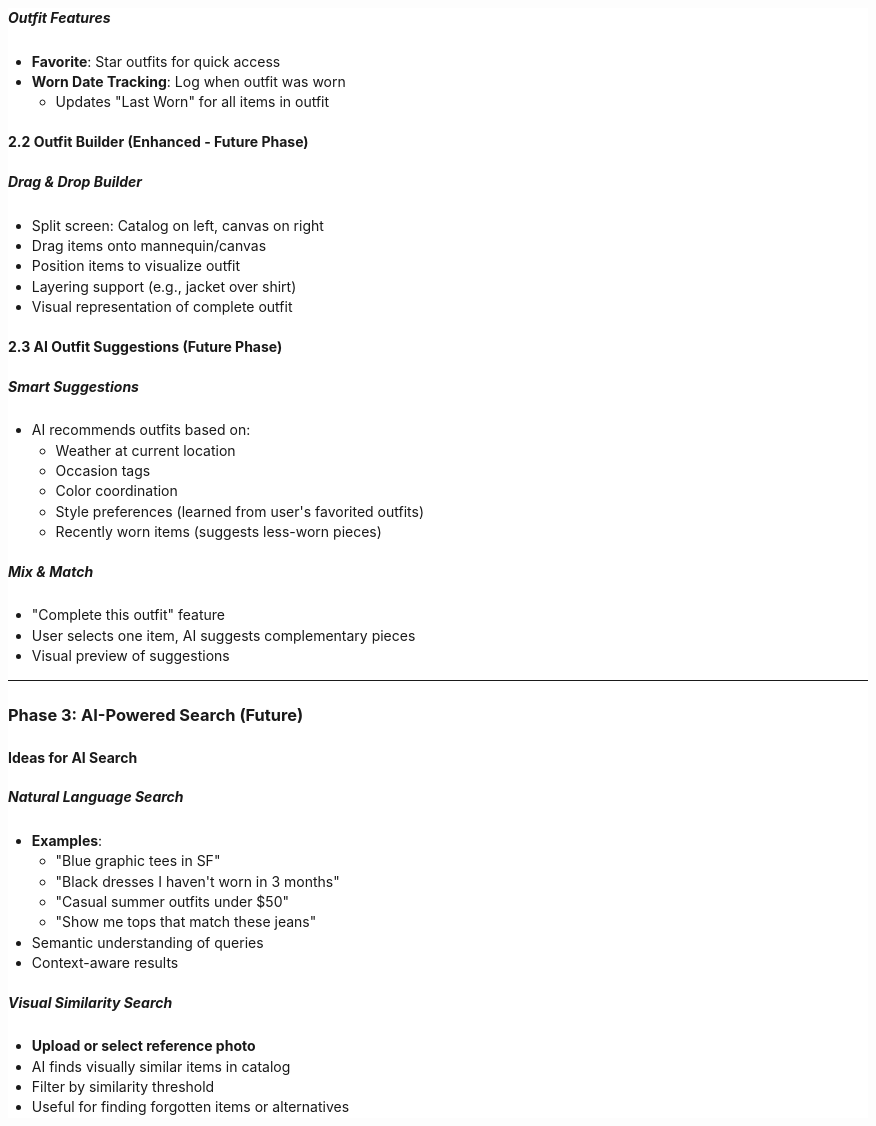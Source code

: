 ##### Outfit Features

- **Favorite**: Star outfits for quick access
- **Worn Date Tracking**: Log when outfit was worn
  - Updates "Last Worn" for all items in outfit

#### 2.2 Outfit Builder (Enhanced - Future Phase)

##### Drag & Drop Builder

- Split screen: Catalog on left, canvas on right
- Drag items onto mannequin/canvas
- Position items to visualize outfit
- Layering support (e.g., jacket over shirt)
- Visual representation of complete outfit

#### 2.3 AI Outfit Suggestions (Future Phase)

##### Smart Suggestions

- AI recommends outfits based on:
  - Weather at current location
  - Occasion tags
  - Color coordination
  - Style preferences (learned from user's favorited outfits)
  - Recently worn items (suggests less-worn pieces)

##### Mix & Match

- "Complete this outfit" feature
- User selects one item, AI suggests complementary pieces
- Visual preview of suggestions

---

### Phase 3: AI-Powered Search (Future)

#### Ideas for AI Search

##### Natural Language Search

- **Examples**:
  - "Blue graphic tees in SF"
  - "Black dresses I haven't worn in 3 months"
  - "Casual summer outfits under $50"
  - "Show me tops that match these jeans"
- Semantic understanding of queries
- Context-aware results

##### Visual Similarity Search

- **Upload or select reference photo**
- AI finds visually similar items in catalog
- Filter by similarity threshold
- Useful for finding forgotten items or alternatives
